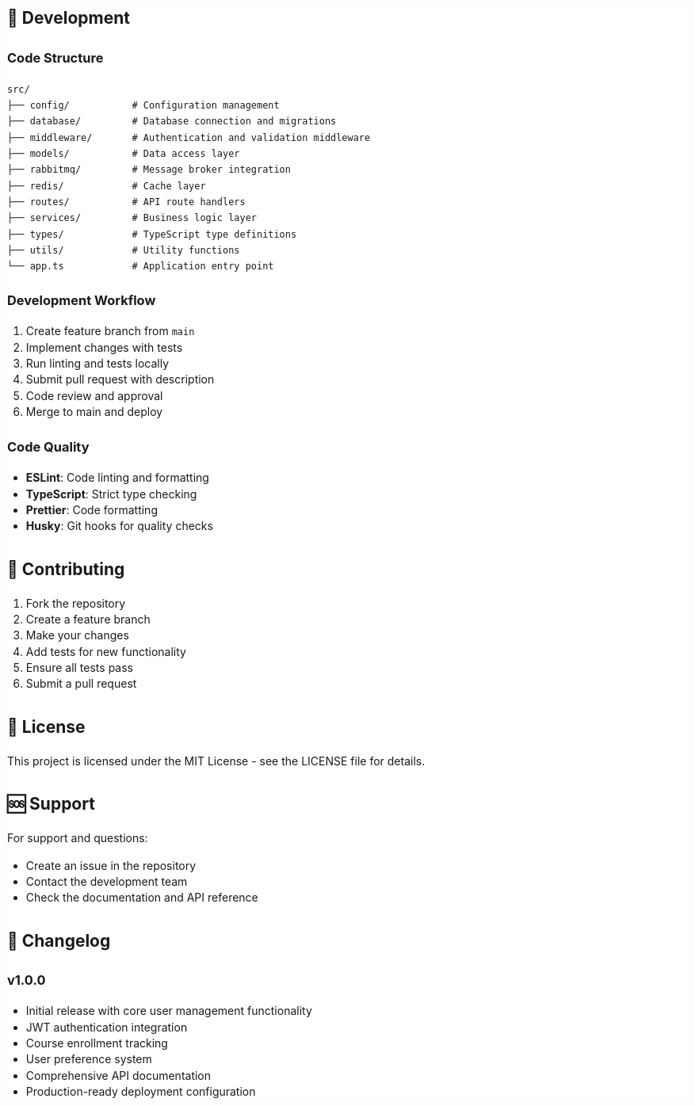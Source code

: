 ## 🔧 Development

### Code Structure
```
src/
├── config/           # Configuration management
├── database/         # Database connection and migrations
├── middleware/       # Authentication and validation middleware
├── models/           # Data access layer
├── rabbitmq/         # Message broker integration
├── redis/            # Cache layer
├── routes/           # API route handlers
├── services/         # Business logic layer
├── types/            # TypeScript type definitions
├── utils/            # Utility functions
└── app.ts            # Application entry point
```

### Development Workflow
1. Create feature branch from `main`
2. Implement changes with tests
3. Run linting and tests locally
4. Submit pull request with description
5. Code review and approval
6. Merge to main and deploy

### Code Quality
- **ESLint**: Code linting and formatting
- **TypeScript**: Strict type checking
- **Prettier**: Code formatting
- **Husky**: Git hooks for quality checks

## 🤝 Contributing

1. Fork the repository
2. Create a feature branch
3. Make your changes
4. Add tests for new functionality
5. Ensure all tests pass
6. Submit a pull request

## 📄 License

This project is licensed under the MIT License - see the LICENSE file for details.

## 🆘 Support

For support and questions:
- Create an issue in the repository
- Contact the development team
- Check the documentation and API reference

## 🔄 Changelog

### v1.0.0
- Initial release with core user management functionality
- JWT authentication integration
- Course enrollment tracking
- User preference system
- Comprehensive API documentation
- Production-ready deployment configuration
